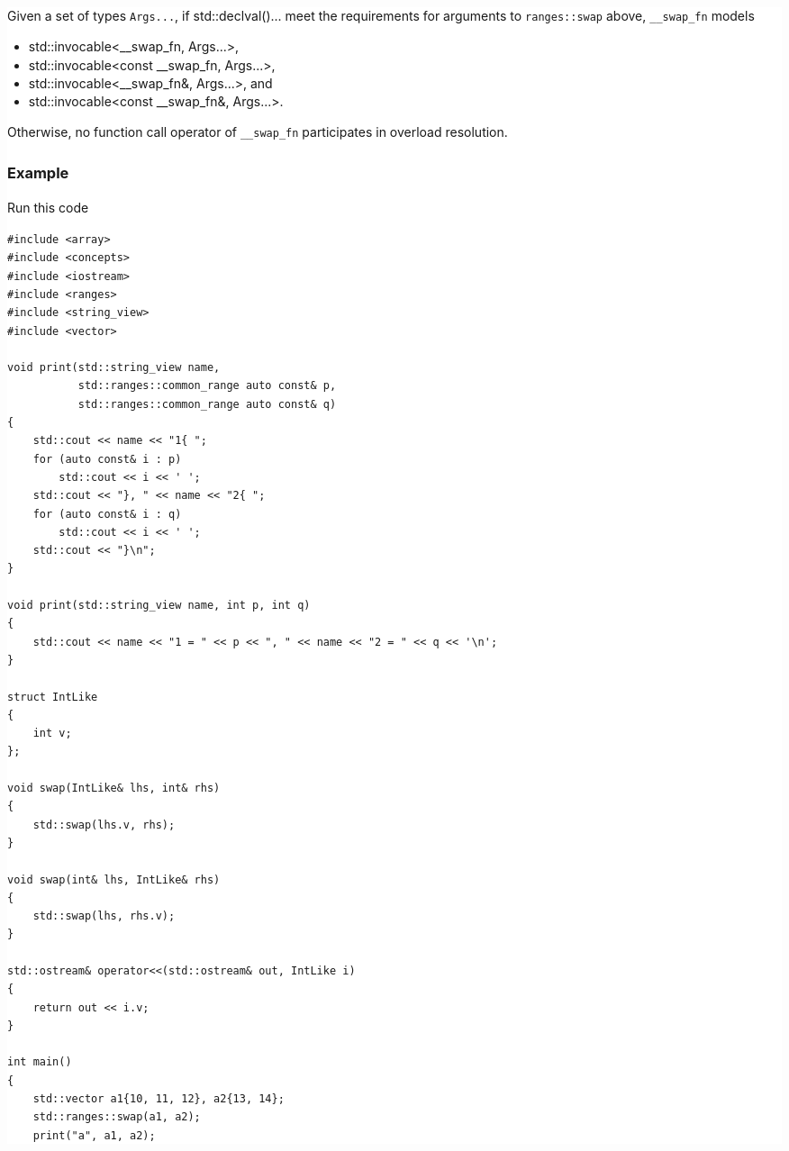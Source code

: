 Given a set of types `Args...`, if std::declval<Args>()... meet the requirements for arguments to `ranges::swap` above, `__swap_fn` models

- std::invocable<__swap_fn, Args...>,
- std::invocable<const __swap_fn, Args...>,
- std::invocable<__swap_fn&, Args...>, and
- std::invocable<const __swap_fn&, Args...>.

Otherwise, no function call operator of `__swap_fn` participates in overload resolution.

### Example

Run this code

```
#include <array>
#include <concepts>
#include <iostream>
#include <ranges>
#include <string_view>
#include <vector>
 
void print(std::string_view name, 
           std::ranges::common_range auto const& p, 
           std::ranges::common_range auto const& q)
{
    std::cout << name << "1{ ";
    for (auto const& i : p)
        std::cout << i << ' ';
    std::cout << "}, " << name << "2{ ";
    for (auto const& i : q)
        std::cout << i << ' ';
    std::cout << "}\n";
}
 
void print(std::string_view name, int p, int q)
{
    std::cout << name << "1 = " << p << ", " << name << "2 = " << q << '\n';
}
 
struct IntLike
{
    int v;
};
 
void swap(IntLike& lhs, int& rhs)
{
    std::swap(lhs.v, rhs);
}
 
void swap(int& lhs, IntLike& rhs)
{
    std::swap(lhs, rhs.v);
}
 
std::ostream& operator<<(std::ostream& out, IntLike i)
{
    return out << i.v;
}
 
int main()
{
    std::vector a1{10, 11, 12}, a2{13, 14};
    std::ranges::swap(a1, a2);
    print("a", a1, a2);
```